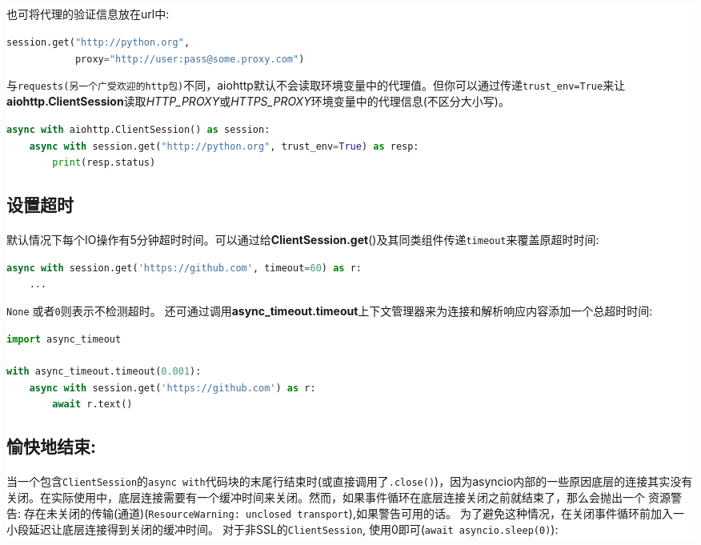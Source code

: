 也可将代理的验证信息放在url中:

```python
session.get("http://python.org",
            proxy="http://user:pass@some.proxy.com")
```

与`requests(另一个广受欢迎的http包)`不同，aiohttp默认不会读取环境变量中的代理值。但你可以通过传递`trust_env=True`来让**aiohttp.ClientSession**读取*HTTP_PROXY*或*HTTPS_PROXY*环境变量中的代理信息(不区分大小写)。

```python
async with aiohttp.ClientSession() as session:
    async with session.get("http://python.org", trust_env=True) as resp:
        print(resp.status)
```





## 设置超时

默认情况下每个IO操作有5分钟超时时间。可以通过给**ClientSession.get**()及其同类组件传递`timeout`来覆盖原超时时间:

```python
async with session.get('https://github.com', timeout=60) as r:
    ...
```

`None` 或者`0`则表示不检测超时。 还可通过调用**async_timeout.timeout**上下文管理器来为连接和解析响应内容添加一个总超时时间:

```python
import async_timeout

with async_timeout.timeout(0.001):
    async with session.get('https://github.com') as r:
        await r.text()
```



## 愉快地结束:

当一个包含`ClientSession`的`async with`代码块的末尾行结束时(或直接调用了`.close()`)，因为asyncio内部的一些原因底层的连接其实没有关闭。在实际使用中，底层连接需要有一个缓冲时间来关闭。然而，如果事件循环在底层连接关闭之前就结束了，那么会抛出一个 资源警告: 存在未关闭的传输(通道)(`ResourceWarning: unclosed transport`),如果警告可用的话。 为了避免这种情况，在关闭事件循环前加入一小段延迟让底层连接得到关闭的缓冲时间。 对于非SSL的`ClientSession`, 使用0即可(`await asyncio.sleep(0)`):